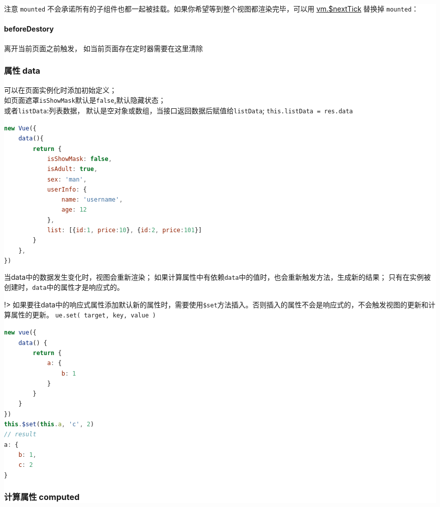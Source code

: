 注意 `mounted` 不会承诺所有的子组件也都一起被挂载。如果你希望等到整个视图都渲染完毕，可以用 [vm.$nextTick](https://cn.vuejs.org/v2/api/#vm-nextTick) 替换掉 `mounted`：

#### beforeDestory
离开当前页面之前触发， 如当前页面存在定时器需要在这里清除


### 属性 data
可以在页面实例化时添加初始定义；    
如页面遮罩`isShowMask`默认是`false`,默认隐藏状态；   
或者`listData`:列表数据， 默认是空对象或数组，当接口返回数据后赋值给`listData`; `this.listData = res.data`

```js
new Vue({
    data(){
        return {
            isShowMask: false,
            isAdult: true,
            sex: 'man',
            userInfo: {
                name: 'username',
                age: 12
            },
            list: [{id:1, price:10}, {id:2, price:101}]
        }
    },
})
```
当data中的数据发生变化时，视图会重新渲染； 如果计算属性中有依赖`data`中的值时，也会重新触发方法，生成新的结果；
只有在实例被创建时，`data`中的属性才是响应式的。

!>  如果要往data中的响应式属性添加默认新的属性时，需要使用`$set`方法插入。否则插入的属性不会是响应式的，不会触发视图的更新和计算属性的更新。
```ue.set( target, key, value )```
```js
new vue({
    data() {
        return {
            a: {
                b: 1
            }
        }
    }
})
this.$set(this.a, 'c', 2)
// result
a: {
    b: 1,
    c: 2
}
```

### 计算属性 computed
